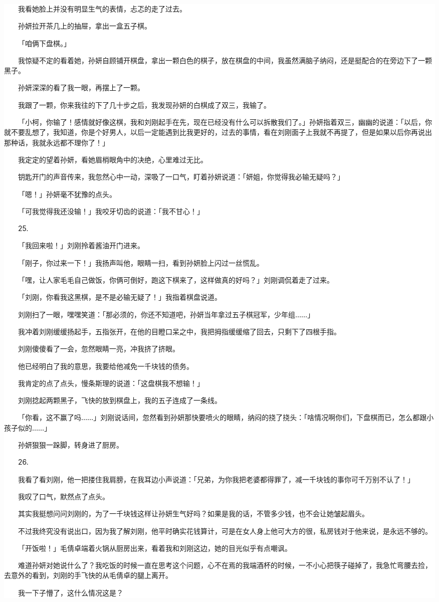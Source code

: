 &emsp;&emsp;我看她脸上并没有明显生气的表情，忐忑的走了过去。  
  
&emsp;&emsp;孙妍拉开茶几上的抽屉，拿出一盒五子棋。  
  
&emsp;&emsp;「咱俩下盘棋。」  
  
&emsp;&emsp;我惊疑不定的看着她，孙妍自顾铺开棋盘，拿出一颗白色的棋子，放在棋盘的中间，我虽然满脑子纳闷，还是挺配合的在旁边下了一颗黑子。  
  
&emsp;&emsp;孙妍深深的看了我一眼，再摆上了一颗。  
  
&emsp;&emsp;我跟了一颗，你来我往的下了几十步之后，我发现孙妍的白棋成了双三，我输了。  
  
&emsp;&emsp;「小柯，你输了！感情就好像这棋，我和刘刚起手在先，现在已经没有什么可以拆散我们了。」孙妍指着双三，幽幽的说道：「以后，你就不要乱想了，我知道，你是个好男人，以后一定能遇到比我更好的，过去的事情，看在刘刚面子上我就不再提了，但是如果以后你再说出那种话，我就永远都不理你了！」  
  
&emsp;&emsp;我定定的望着孙妍，看她眉梢眼角中的决绝，心里难过无比。  
  
&emsp;&emsp;钥匙开门的声音传来，我忽然心中一动，深吸了一口气，盯着孙妍说道：「妍姐，你觉得我必输无疑吗？」  
  
&emsp;&emsp;「嗯！」孙妍毫不犹豫的点头。  
  
&emsp;&emsp;「可我觉得我还没输！」我咬牙切齿的说道：「我不甘心！」  
  
&emsp;&emsp;25.  
  
&emsp;&emsp;「我回来啦！」刘刚拎着酱油开门进来。  
  
&emsp;&emsp;「刚子，你过来一下！」我扬声叫他，眼睛一扫，看到孙妍脸上闪过一丝慌乱。  
  
&emsp;&emsp;「嘿，让人家毛毛自己做饭，你俩可倒好，跑这下棋来了，这样做真的好吗？」刘刚调侃着走了过来。  
  
&emsp;&emsp;「刘刚，你看我这黑棋，是不是必输无疑了！」我指着棋盘说道。  
  
&emsp;&emsp;刘刚扫了一眼，嘿嘿笑道：「那必须的，你还不知道吧，孙妍当年拿过五子棋冠军，少年组……」  
  
&emsp;&emsp;我冲着刘刚缓缓扬起手，五指张开，在他的目瞪口呆之中，我把拇指缓缓缩了回去，只剩下了四根手指。  
  
&emsp;&emsp;刘刚傻傻看了一会，忽然眼睛一亮，冲我挤了挤眼。  
  
&emsp;&emsp;他已经明白了我的意思，我要给他减免一千块钱的债务。  
  
&emsp;&emsp;我肯定的点了点头，慢条斯理的说道：「这盘棋我不想输！」  
  
&emsp;&emsp;刘刚捻起两颗黑子，飞快的放到棋盘上，我的五子连成了一条线。  
  
&emsp;&emsp;「你看，这不赢了吗……」刘刚说话间，忽然看到孙妍那快要喷火的眼睛，纳闷的挠了挠头：「啥情况啊你们，下盘棋而已，怎么都跟小孩子似的……」  
  
&emsp;&emsp;孙妍狠狠一跺脚，转身进了厨房。  
  
&emsp;&emsp;26.  
  
&emsp;&emsp;我看了看刘刚，他一把搂住我肩膀，在我耳边小声说道：「兄弟，为你我把老婆都得罪了，减一千块钱的事你可千万别不认了！」  
  
&emsp;&emsp;我叹了口气，默然点了点头。  
  
&emsp;&emsp;其实我挺想问问刘刚的，为了一千块钱这样让孙妍生气好吗？如果是我的话，不管多少钱，也不会让她皱起眉头。  
  
&emsp;&emsp;不过我终究没有说出口，因为我了解刘刚，他平时确实花钱算计，可是在女人身上他可大方的很，私房钱对于他来说，是永远不够的。  
  
&emsp;&emsp;「开饭啦！」毛倩卓端着火锅从厨房出来，看着我和刘刚这边，她的目光似乎有点嘲讽。  
  
&emsp;&emsp;难道孙妍对她说什么了？我吃饭的时候一直在思考这个问题，心不在焉的我端酒杯的时候，一不小心把筷子碰掉了，我急忙弯腰去捡，去意外的看到，刘刚的手飞快的从毛倩卓的腿上离开。  
  
&emsp;&emsp;我一下子懵了，这什么情况这是？  
  